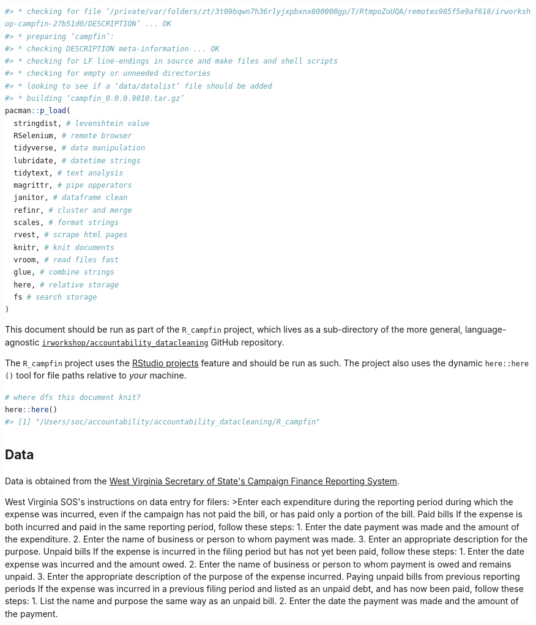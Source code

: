 ``` r
#> * checking for file ‘/private/var/folders/zt/3t09bqwn7h36rlyjxpbxnx800000gp/T/RtmpoZoUQA/remotes985f5e9af618/irworkshop-campfin-27b51d0/DESCRIPTION’ ... OK
#> * preparing ‘campfin’:
#> * checking DESCRIPTION meta-information ... OK
#> * checking for LF line-endings in source and make files and shell scripts
#> * checking for empty or unneeded directories
#> * looking to see if a ‘data/datalist’ file should be added
#> * building ‘campfin_0.0.0.9010.tar.gz’
pacman::p_load(
  stringdist, # levenshtein value
  RSelenium, # remote browser
  tidyverse, # data manipulation
  lubridate, # datetime strings
  tidytext, # text analysis
  magrittr, # pipe opperators
  janitor, # dataframe clean
  refinr, # cluster and merge
  scales, # format strings
  rvest, # scrape html pages
  knitr, # knit documents
  vroom, # read files fast
  glue, # combine strings
  here, # relative storage
  fs # search storage 
)
```

This document should be run as part of the `R_campfin` project, which lives as a sub-directory of the more general, language-agnostic [`irworkshop/accountability_datacleaning`](https://github.com/irworkshop/accountability_datacleaning "TAP repo") GitHub repository.

The `R_campfin` project uses the [RStudio projects](https://support.rstudio.com/hc/en-us/articles/200526207-Using-Projects "Rproj") feature and should be run as such. The project also uses the dynamic `here::here()` tool for file paths relative to *your* machine.

``` r
# where dfs this document knit?
here::here()
#> [1] "/Users/soc/accountability/accountability_datacleaning/R_campfin"
```

Data
----

Data is obtained from the [West Virginia Secretary of State's Campaign Finance Reporting System](https://cfrs.wvsos.gov/#/index).

West Virginia SOS's instructions on data entry for filers: &gt;Enter each expenditure during the reporting period during which the expense was incurred, even if the campaign has not paid the bill, or has paid only a portion of the bill. Paid bills If the expense is both incurred and paid in the same reporting period, follow these steps: 1. Enter the date payment was made and the amount of the expenditure. 2. Enter the name of business or person to whom payment was made. 3. Enter an appropriate description for the purpose. Unpaid bills If the expense is incurred in the filing period but has not yet been paid, follow these steps: 1. Enter the date expense was incurred and the amount owed. 2. Enter the name of business or person to whom payment is owed and remains unpaid. 3. Enter the appropriate description of the purpose of the expense incurred. Paying unpaid bills from previous reporting periods If the expense was incurred in a previous filing period and listed as an unpaid debt, and has now been paid, follow these steps: 1. List the name and purpose the same way as an unpaid bill. 2. Enter the date the payment was made and the amount of the payment.
